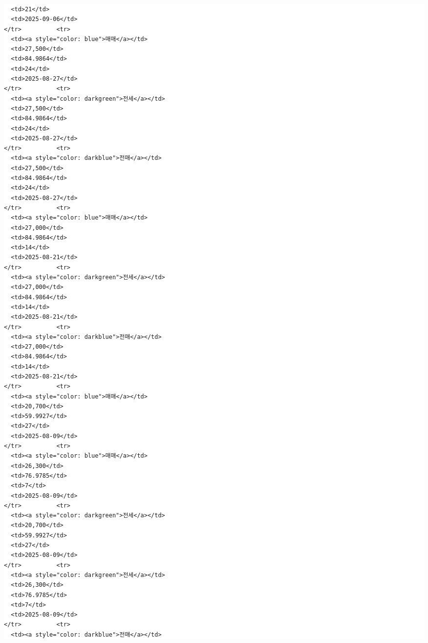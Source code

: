       <td>21</td>
      <td>2025-09-06</td>
    </tr>          <tr>
      <td><a style="color: blue">매매</a></td>
      <td>27,500</td>
      <td>84.9864</td>
      <td>24</td>
      <td>2025-08-27</td>
    </tr>          <tr>
      <td><a style="color: darkgreen">전세</a></td>
      <td>27,500</td>
      <td>84.9864</td>
      <td>24</td>
      <td>2025-08-27</td>
    </tr>          <tr>
      <td><a style="color: darkblue">전매</a></td>
      <td>27,500</td>
      <td>84.9864</td>
      <td>24</td>
      <td>2025-08-27</td>
    </tr>          <tr>
      <td><a style="color: blue">매매</a></td>
      <td>27,000</td>
      <td>84.9864</td>
      <td>14</td>
      <td>2025-08-21</td>
    </tr>          <tr>
      <td><a style="color: darkgreen">전세</a></td>
      <td>27,000</td>
      <td>84.9864</td>
      <td>14</td>
      <td>2025-08-21</td>
    </tr>          <tr>
      <td><a style="color: darkblue">전매</a></td>
      <td>27,000</td>
      <td>84.9864</td>
      <td>14</td>
      <td>2025-08-21</td>
    </tr>          <tr>
      <td><a style="color: blue">매매</a></td>
      <td>20,700</td>
      <td>59.9927</td>
      <td>27</td>
      <td>2025-08-09</td>
    </tr>          <tr>
      <td><a style="color: blue">매매</a></td>
      <td>26,300</td>
      <td>76.9785</td>
      <td>7</td>
      <td>2025-08-09</td>
    </tr>          <tr>
      <td><a style="color: darkgreen">전세</a></td>
      <td>20,700</td>
      <td>59.9927</td>
      <td>27</td>
      <td>2025-08-09</td>
    </tr>          <tr>
      <td><a style="color: darkgreen">전세</a></td>
      <td>26,300</td>
      <td>76.9785</td>
      <td>7</td>
      <td>2025-08-09</td>
    </tr>          <tr>
      <td><a style="color: darkblue">전매</a></td>